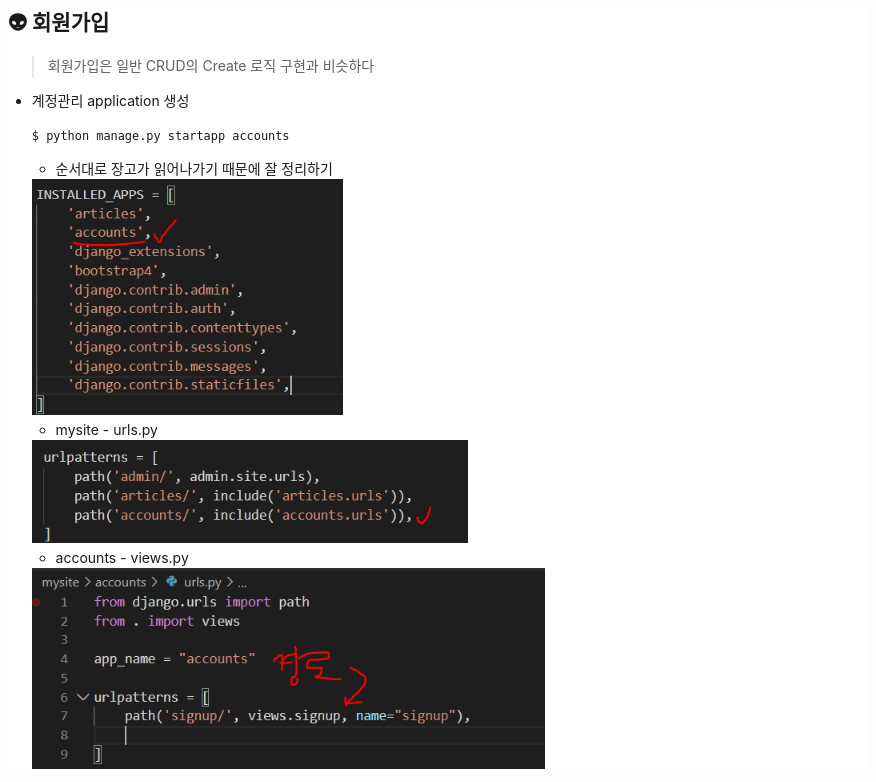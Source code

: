 
## :alien: 회원가입

> 회원가입은 일반 CRUD의 Create 로직 구현과 비슷하다

* 계정관리 application 생성

  ```bash
  $ python manage.py startapp accounts
  ```

  * 순서대로 장고가 읽어나가기 때문에 잘 정리하기

  <img src="images/image-20200623092234364.png" alt="image-20200623092234364" style="zoom:80%;" />

  * mysite - urls.py

  <img src="images/image-20200623092325795.png" alt="image-20200623092325795" style="zoom:80%;" />

  * accounts - views.py

  <img src="images/image-20200623092700603.png" alt="image-20200623092700603" style="zoom:80%;" />
